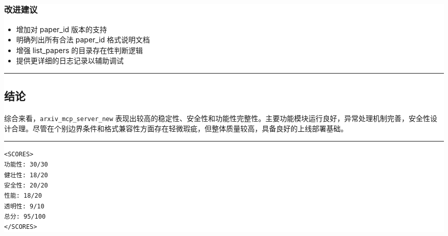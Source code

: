 ### 改进建议

- 增加对 paper_id 版本的支持
- 明确列出所有合法 paper_id 格式说明文档
- 增强 list_papers 的目录存在性判断逻辑
- 提供更详细的日志记录以辅助调试

---

## 结论

综合来看，`arxiv_mcp_server_new` 表现出较高的稳定性、安全性和功能性完整性。主要功能模块运行良好，异常处理机制完善，安全性设计合理。尽管在个别边界条件和格式兼容性方面存在轻微瑕疵，但整体质量较高，具备良好的上线部署基础。

---

```
<SCORES>
功能性: 30/30
健壮性: 18/20
安全性: 20/20
性能: 18/20
透明性: 9/10
总分: 95/100
</SCORES>
```